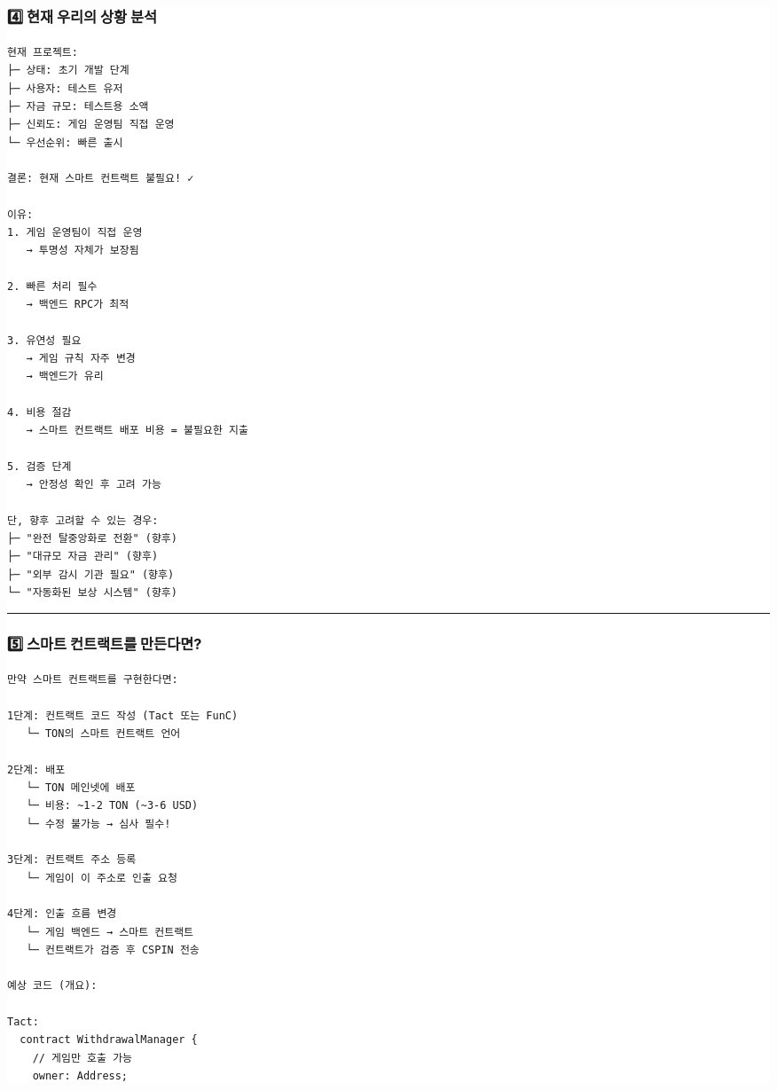 
### 4️⃣ 현재 우리의 상황 분석

```
현재 프로젝트:
├─ 상태: 초기 개발 단계
├─ 사용자: 테스트 유저
├─ 자금 규모: 테스트용 소액
├─ 신뢰도: 게임 운영팀 직접 운영
└─ 우선순위: 빠른 출시

결론: 현재 스마트 컨트랙트 불필요! ✓

이유:
1. 게임 운영팀이 직접 운영
   → 투명성 자체가 보장됨
   
2. 빠른 처리 필수
   → 백엔드 RPC가 최적
   
3. 유연성 필요
   → 게임 규칙 자주 변경
   → 백엔드가 유리
   
4. 비용 절감
   → 스마트 컨트랙트 배포 비용 = 불필요한 지출
   
5. 검증 단계
   → 안정성 확인 후 고려 가능

단, 향후 고려할 수 있는 경우:
├─ "완전 탈중앙화로 전환" (향후)
├─ "대규모 자금 관리" (향후)
├─ "외부 감시 기관 필요" (향후)
└─ "자동화된 보상 시스템" (향후)
```

---

### 5️⃣ 스마트 컨트랙트를 만든다면?

```
만약 스마트 컨트랙트를 구현한다면:

1단계: 컨트랙트 코드 작성 (Tact 또는 FunC)
   └─ TON의 스마트 컨트랙트 언어

2단계: 배포
   └─ TON 메인넷에 배포
   └─ 비용: ~1-2 TON (~3-6 USD)
   └─ 수정 불가능 → 심사 필수!

3단계: 컨트랙트 주소 등록
   └─ 게임이 이 주소로 인출 요청

4단계: 인출 흐름 변경
   └─ 게임 백엔드 → 스마트 컨트랙트
   └─ 컨트랙트가 검증 후 CSPIN 전송

예상 코드 (개요):

Tact:
  contract WithdrawalManager {
    // 게임만 호출 가능
    owner: Address;
```